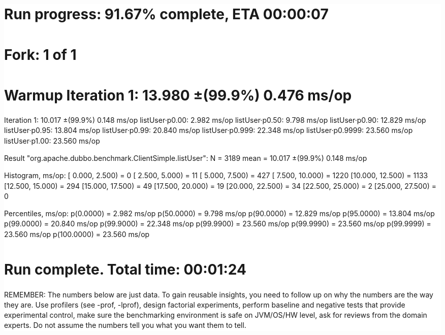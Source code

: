 # Run progress: 91.67% complete, ETA 00:00:07
# Fork: 1 of 1
# Warmup Iteration   1: 13.980 ±(99.9%) 0.476 ms/op
Iteration   1: 10.017 ±(99.9%) 0.148 ms/op
                 listUser·p0.00:   2.982 ms/op
                 listUser·p0.50:   9.798 ms/op
                 listUser·p0.90:   12.829 ms/op
                 listUser·p0.95:   13.804 ms/op
                 listUser·p0.99:   20.840 ms/op
                 listUser·p0.999:  22.348 ms/op
                 listUser·p0.9999: 23.560 ms/op
                 listUser·p1.00:   23.560 ms/op



Result "org.apache.dubbo.benchmark.ClientSimple.listUser":
  N = 3189
  mean =     10.017 ±(99.9%) 0.148 ms/op

  Histogram, ms/op:
    [ 0.000,  2.500) = 0 
    [ 2.500,  5.000) = 11 
    [ 5.000,  7.500) = 427 
    [ 7.500, 10.000) = 1220 
    [10.000, 12.500) = 1133 
    [12.500, 15.000) = 294 
    [15.000, 17.500) = 49 
    [17.500, 20.000) = 19 
    [20.000, 22.500) = 34 
    [22.500, 25.000) = 2 
    [25.000, 27.500) = 0 

  Percentiles, ms/op:
      p(0.0000) =      2.982 ms/op
     p(50.0000) =      9.798 ms/op
     p(90.0000) =     12.829 ms/op
     p(95.0000) =     13.804 ms/op
     p(99.0000) =     20.840 ms/op
     p(99.9000) =     22.348 ms/op
     p(99.9900) =     23.560 ms/op
     p(99.9990) =     23.560 ms/op
     p(99.9999) =     23.560 ms/op
    p(100.0000) =     23.560 ms/op


# Run complete. Total time: 00:01:24

REMEMBER: The numbers below are just data. To gain reusable insights, you need to follow up on
why the numbers are the way they are. Use profilers (see -prof, -lprof), design factorial
experiments, perform baseline and negative tests that provide experimental control, make sure
the benchmarking environment is safe on JVM/OS/HW level, ask for reviews from the domain experts.
Do not assume the numbers tell you what you want them to tell.
